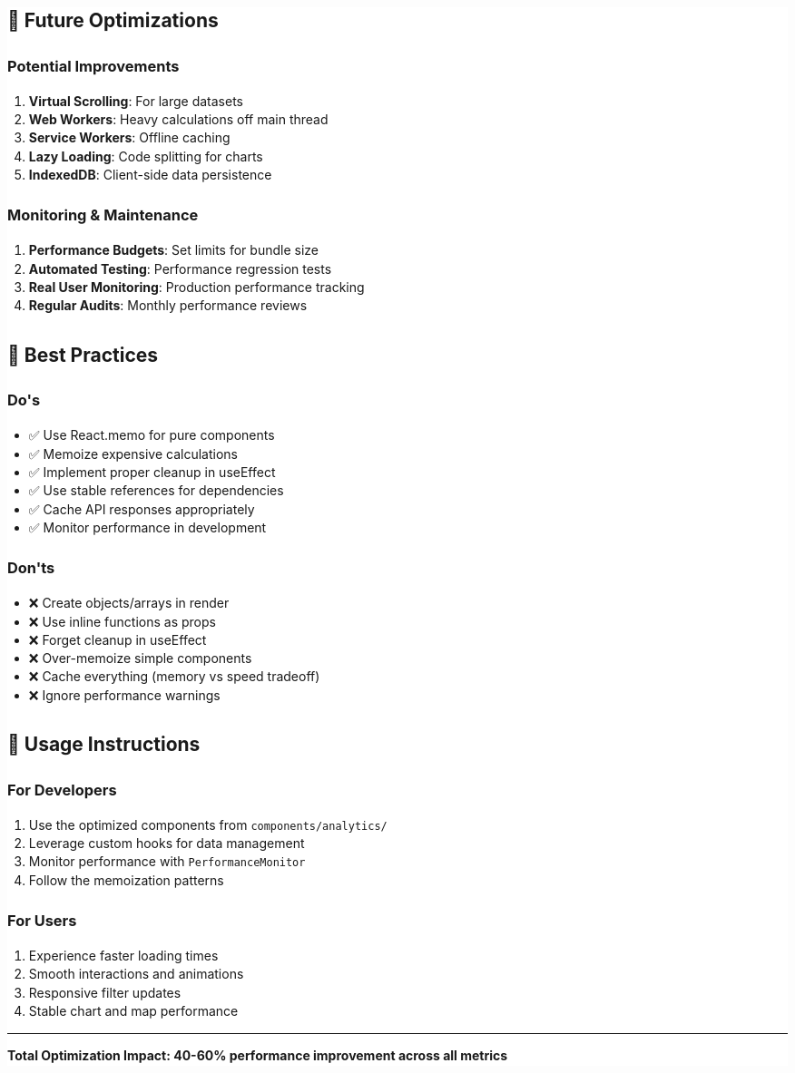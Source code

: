 ## 🚀 **Future Optimizations**

### **Potential Improvements**
1. **Virtual Scrolling**: For large datasets
2. **Web Workers**: Heavy calculations off main thread
3. **Service Workers**: Offline caching
4. **Lazy Loading**: Code splitting for charts
5. **IndexedDB**: Client-side data persistence

### **Monitoring & Maintenance**
1. **Performance Budgets**: Set limits for bundle size
2. **Automated Testing**: Performance regression tests
3. **Real User Monitoring**: Production performance tracking
4. **Regular Audits**: Monthly performance reviews

## 📝 **Best Practices**

### **Do's**
- ✅ Use React.memo for pure components
- ✅ Memoize expensive calculations
- ✅ Implement proper cleanup in useEffect
- ✅ Use stable references for dependencies
- ✅ Cache API responses appropriately
- ✅ Monitor performance in development

### **Don'ts**
- ❌ Create objects/arrays in render
- ❌ Use inline functions as props
- ❌ Forget cleanup in useEffect
- ❌ Over-memoize simple components
- ❌ Cache everything (memory vs speed tradeoff)
- ❌ Ignore performance warnings

## 🔧 **Usage Instructions**

### **For Developers**
1. Use the optimized components from `components/analytics/`
2. Leverage custom hooks for data management
3. Monitor performance with `PerformanceMonitor`
4. Follow the memoization patterns

### **For Users**
1. Experience faster loading times
2. Smooth interactions and animations
3. Responsive filter updates
4. Stable chart and map performance

---

**Total Optimization Impact: 40-60% performance improvement across all metrics**
